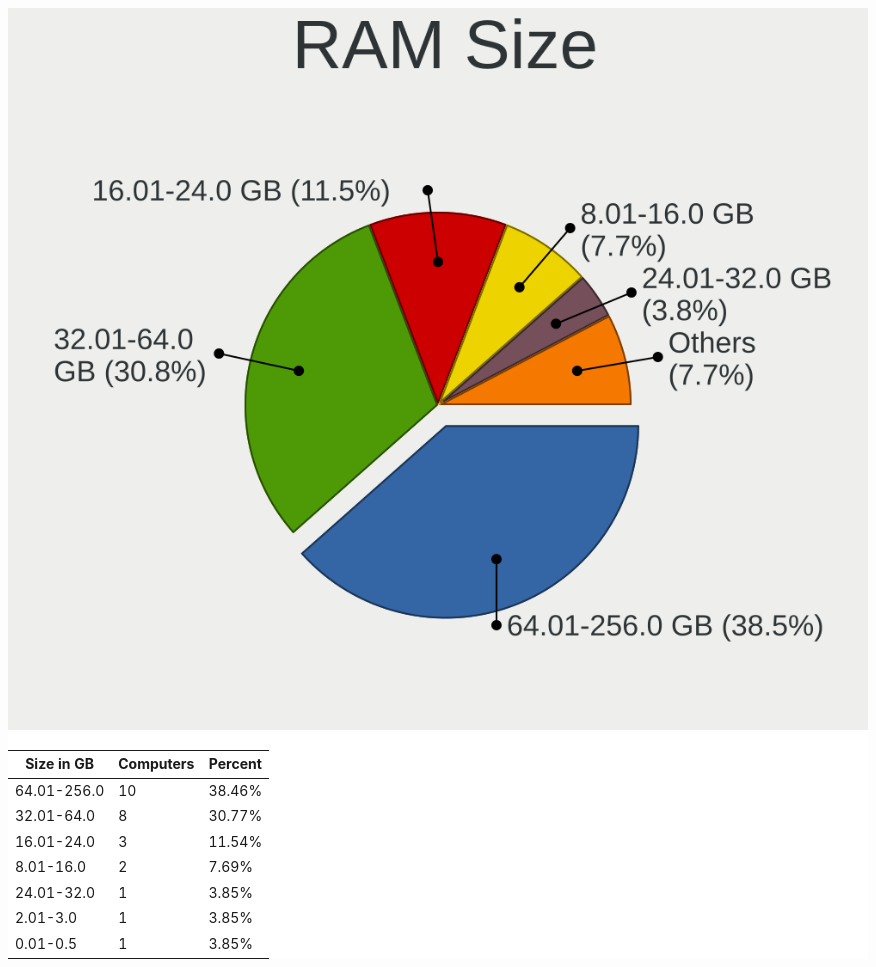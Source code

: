 ![RAM Size](./images/pie_chart_bsd/node_ram_total.svg)


| Size in GB  | Computers | Percent |
|-------------|-----------|---------|
| 64.01-256.0 | 10        | 38.46%  |
| 32.01-64.0  | 8         | 30.77%  |
| 16.01-24.0  | 3         | 11.54%  |
| 8.01-16.0   | 2         | 7.69%   |
| 24.01-32.0  | 1         | 3.85%   |
| 2.01-3.0    | 1         | 3.85%   |
| 0.01-0.5    | 1         | 3.85%   |
